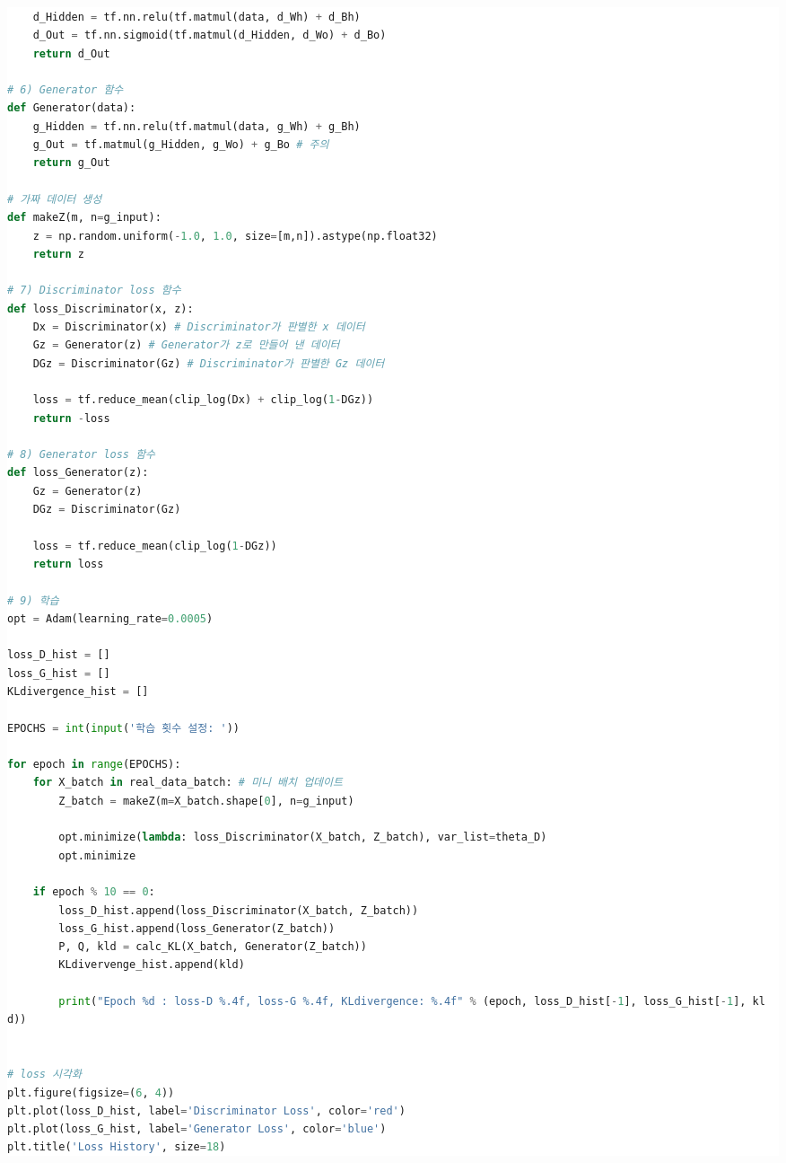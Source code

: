 ```python
    d_Hidden = tf.nn.relu(tf.matmul(data, d_Wh) + d_Bh)
    d_Out = tf.nn.sigmoid(tf.matmul(d_Hidden, d_Wo) + d_Bo)
    return d_Out

# 6) Generator 함수
def Generator(data):
    g_Hidden = tf.nn.relu(tf.matmul(data, g_Wh) + g_Bh)
    g_Out = tf.matmul(g_Hidden, g_Wo) + g_Bo # 주의
    return g_Out

# 가짜 데이터 생성
def makeZ(m, n=g_input):
    z = np.random.uniform(-1.0, 1.0, size=[m,n]).astype(np.float32)
    return z

# 7) Discriminator loss 함수
def loss_Discriminator(x, z):
    Dx = Discriminator(x) # Discriminator가 판별한 x 데이터
    Gz = Generator(z) # Generator가 z로 만들어 낸 데이터
    DGz = Discriminator(Gz) # Discriminator가 판별한 Gz 데이터
    
    loss = tf.reduce_mean(clip_log(Dx) + clip_log(1-DGz))
    return -loss

# 8) Generator loss 함수
def loss_Generator(z):
    Gz = Generator(z)
    DGz = Discriminator(Gz)
    
    loss = tf.reduce_mean(clip_log(1-DGz))
    return loss 

# 9) 학습
opt = Adam(learning_rate=0.0005)

loss_D_hist = []
loss_G_hist = []
KLdivergence_hist = []

EPOCHS = int(input('학습 횟수 설정: '))

for epoch in range(EPOCHS): 
    for X_batch in real_data_batch: # 미니 배치 업데이트
        Z_batch = makeZ(m=X_batch.shape[0], n=g_input)        
        
        opt.minimize(lambda: loss_Discriminator(X_batch, Z_batch), var_list=theta_D)
        opt.minimize
    
    if epoch % 10 == 0:
        loss_D_hist.append(loss_Discriminator(X_batch, Z_batch))
        loss_G_hist.append(loss_Generator(Z_batch))
        P, Q, kld = calc_KL(X_batch, Generator(Z_batch))
        KLdivervenge_hist.append(kld)
        
        print("Epoch %d : loss-D %.4f, loss-G %.4f, KLdivergence: %.4f" % (epoch, loss_D_hist[-1], loss_G_hist[-1], kld))
        

# loss 시각화
plt.figure(figsize=(6, 4))
plt.plot(loss_D_hist, label='Discriminator Loss', color='red')
plt.plot(loss_G_hist, label='Generator Loss', color='blue')
plt.title('Loss History', size=18)
```